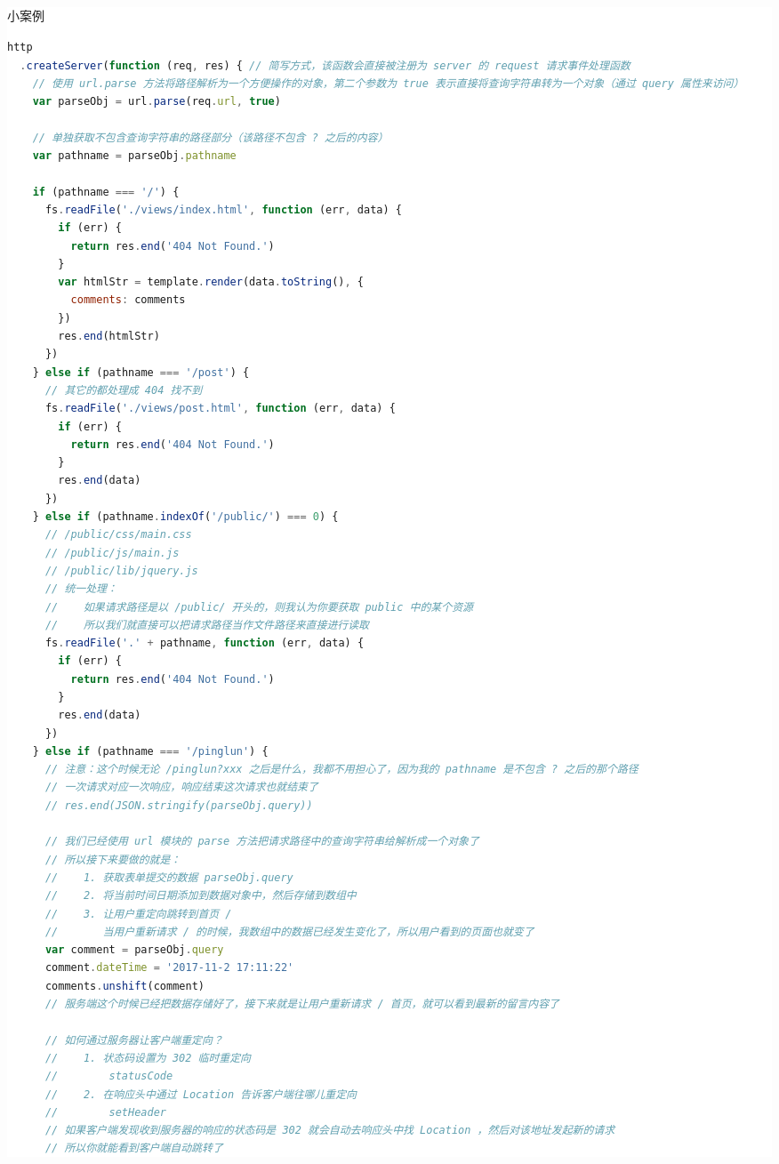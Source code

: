 小案例
```javascript
http
  .createServer(function (req, res) { // 简写方式，该函数会直接被注册为 server 的 request 请求事件处理函数
    // 使用 url.parse 方法将路径解析为一个方便操作的对象，第二个参数为 true 表示直接将查询字符串转为一个对象（通过 query 属性来访问）
    var parseObj = url.parse(req.url, true)

    // 单独获取不包含查询字符串的路径部分（该路径不包含 ? 之后的内容）
    var pathname = parseObj.pathname

    if (pathname === '/') {
      fs.readFile('./views/index.html', function (err, data) {
        if (err) {
          return res.end('404 Not Found.')
        }
        var htmlStr = template.render(data.toString(), {
          comments: comments
        })
        res.end(htmlStr)
      })
    } else if (pathname === '/post') {
      // 其它的都处理成 404 找不到
      fs.readFile('./views/post.html', function (err, data) {
        if (err) {
          return res.end('404 Not Found.')
        }
        res.end(data)
      })
    } else if (pathname.indexOf('/public/') === 0) {
      // /public/css/main.css
      // /public/js/main.js
      // /public/lib/jquery.js
      // 统一处理：
      //    如果请求路径是以 /public/ 开头的，则我认为你要获取 public 中的某个资源
      //    所以我们就直接可以把请求路径当作文件路径来直接进行读取
      fs.readFile('.' + pathname, function (err, data) {
        if (err) {
          return res.end('404 Not Found.')
        }
        res.end(data)
      })
    } else if (pathname === '/pinglun') {
      // 注意：这个时候无论 /pinglun?xxx 之后是什么，我都不用担心了，因为我的 pathname 是不包含 ? 之后的那个路径
      // 一次请求对应一次响应，响应结束这次请求也就结束了
      // res.end(JSON.stringify(parseObj.query))

      // 我们已经使用 url 模块的 parse 方法把请求路径中的查询字符串给解析成一个对象了
      // 所以接下来要做的就是：
      //    1. 获取表单提交的数据 parseObj.query
      //    2. 将当前时间日期添加到数据对象中，然后存储到数组中
      //    3. 让用户重定向跳转到首页 /
      //       当用户重新请求 / 的时候，我数组中的数据已经发生变化了，所以用户看到的页面也就变了
      var comment = parseObj.query
      comment.dateTime = '2017-11-2 17:11:22'
      comments.unshift(comment)
      // 服务端这个时候已经把数据存储好了，接下来就是让用户重新请求 / 首页，就可以看到最新的留言内容了

      // 如何通过服务器让客户端重定向？
      //    1. 状态码设置为 302 临时重定向
      //        statusCode
      //    2. 在响应头中通过 Location 告诉客户端往哪儿重定向
      //        setHeader
      // 如果客户端发现收到服务器的响应的状态码是 302 就会自动去响应头中找 Location ，然后对该地址发起新的请求
      // 所以你就能看到客户端自动跳转了
```